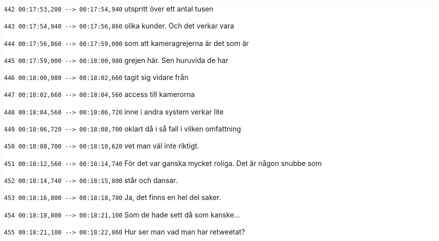 

`442 00:17:53,200 --> 00:17:54,940`
utspritt över ett antal tusen



`443 00:17:54,940 --> 00:17:56,860`
olika kunder. Och det verkar vara



`444 00:17:56,860 --> 00:17:59,000`
som att kameragrejerna är det som är



`445 00:17:59,000 --> 00:18:00,980`
grejen här. Sen huruvida de har



`446 00:18:00,980 --> 00:18:02,660`
tagit sig vidare från



`447 00:18:02,660 --> 00:18:04,560`
access till kamerorna



`448 00:18:04,560 --> 00:18:06,720`
inne i andra system verkar lite



`449 00:18:06,720 --> 00:18:08,700`
oklart då i så fall i vilken omfattning



`450 00:18:08,700 --> 00:18:10,620`
vet man väl inte riktigt.



`451 00:18:12,560 --> 00:18:14,740`
För det var ganska mycket roliga. Det är någon snubbe som



`452 00:18:14,740 --> 00:18:15,800`
står och dansar.



`453 00:18:16,800 --> 00:18:18,780`
Ja, det finns en hel del saker.



`454 00:18:18,800 --> 00:18:21,100`
Som de hade sett då som kanske...



`455 00:18:21,100 --> 00:18:22,860`
Hur ser man vad man har retweetat?
